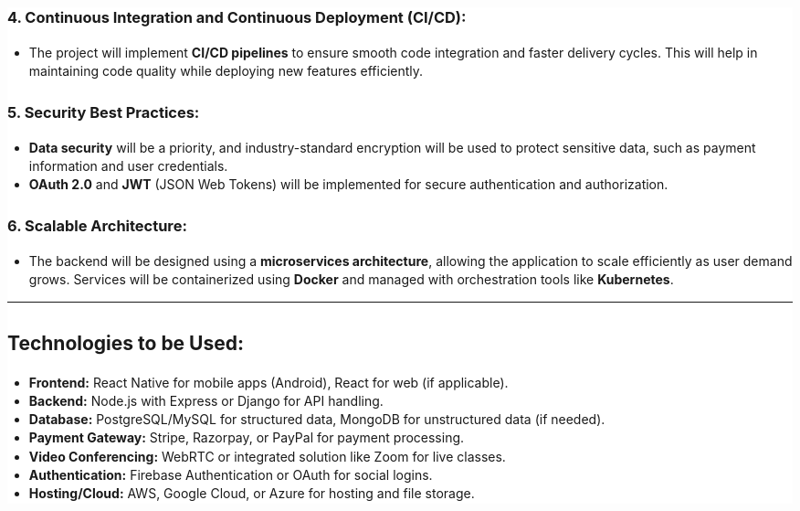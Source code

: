 ### 4. **Continuous Integration and Continuous Deployment (CI/CD):**
- The project will implement **CI/CD pipelines** to ensure smooth code integration and faster delivery cycles. This will help in maintaining code quality while deploying new features efficiently.

### 5. **Security Best Practices:**
- **Data security** will be a priority, and industry-standard encryption will be used to protect sensitive data, such as payment information and user credentials.
- **OAuth 2.0** and **JWT** (JSON Web Tokens) will be implemented for secure authentication and authorization.

### 6. **Scalable Architecture:**
- The backend will be designed using a **microservices architecture**, allowing the application to scale efficiently as user demand grows. Services will be containerized using **Docker** and managed with orchestration tools like **Kubernetes**.

---

## **Technologies to be Used:**
- **Frontend:** React Native for mobile apps (Android), React for web (if applicable).
- **Backend:** Node.js with Express or Django for API handling.
- **Database:** PostgreSQL/MySQL for structured data, MongoDB for unstructured data (if needed).
- **Payment Gateway:** Stripe, Razorpay, or PayPal for payment processing.
- **Video Conferencing:** WebRTC or integrated solution like Zoom for live classes.
- **Authentication:** Firebase Authentication or OAuth for social logins.
- **Hosting/Cloud:** AWS, Google Cloud, or Azure for hosting and file storage.
